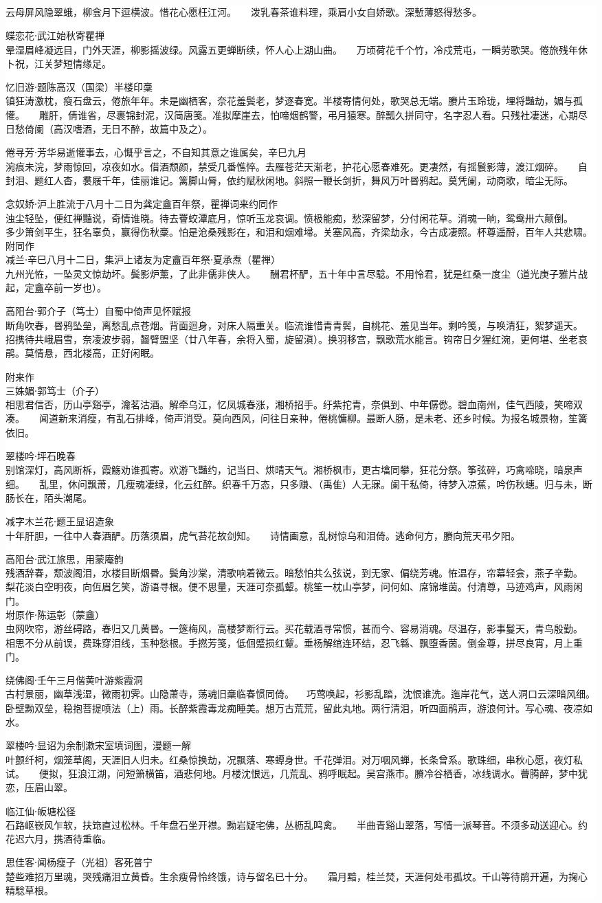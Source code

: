 云母屏风隐翠蛾，柳侌月下逗横波。惜花心愿枉江河。　　泼乳春茶谁料理，乘肩小女自娇歌。深慙薄怒得愁多。  
  
蝶恋花·武江始秋寄瞿禅  
晕湿眉峰凝远目，门外天涯，柳影摇波绿。风露五更蝉断续，怀人心上湖山曲。　　万顷荷花千个竹，冷戍荒屯，一瞬劳歌哭。倦旅残年休卜祝，江关梦短情缘足。  
  
忆旧游·题陈高汉（国梁）半楼印稾  
镇狂涛激枕，瘦石盘云，倦旅年年。未是幽栖客，奈花羞鬓老，梦逐春宽。半楼寄情何处，歌哭总无端。賸片玉玲珑，埋将豔劫，媚与孤懽。　　雕肝，倩谁省，尽裹锦封泥，汉简唐笺。准拟摩崖去，怕啼烟鹤警，弔月猿寒。醉瓢久拼同守，名字忍人看。只残社凄迷，心期尽日愁倚阑（高汉嗜酒，无日不醉，故篇中及之）。  
  
倦寻芳·芳华易逝懽事去，心慨乎言之，不自知其意之谁属矣，辛巳九月  
涴痕未浣，梦雨惊回，凉夜如水。借酒颓颜，禁受几番憔悴。去雁苍茫天渐老，护花心愿春难死。更凄然，有摇鬟影薄，渡江烟碎。　　自封泪、题红人杳，裠屐千年，佳丽谁记。篱脚山脣，依约赋秋闲地。斜照一鞭长剑折，舞风万叶昬鸦起。莫凭阑，动商歌，暗尘无际。  
  
念奴娇·沪上胜流于八月十二日为龚定盦百年祭，瞿禅词来约同作  
浊尘轻坠，便红禅豔说，奇情谁晓。待去罾蛟潭底月，惊听玉龙哀调。愤极能痴，愁深留梦，分付闲花草。消魂一晌，鸳鸯卅六颠倒。　　多少箫剑平生，狂名辜负，赢得伤秋稾。怕是沧桑残影在，和泪和烟难埽。关塞风高，齐梁劫永，今古成凄照。杯尊遥酹，百年人共悲啸。  
附同作  
减兰·辛巳八月十二日，集沪上诸友为定盦百年祭·夏承焘（瞿禅）  
九州光恠，一坠灵文惊劫坏。鬓影炉薰，了此非儒非侠人。　　酬君杯酽，五十年中言尽騐。不用怜君，犹是红桑一度尘（道光庚子雅片战起，定盦卒前一岁也）。  
  
高阳台·郭介子（笃士）自蜀中倚声见怀赋报  
断角吹春，昬鸦坠垒，离愁乱点苍烟。背面迴身，对床人隔重关。临流谁惜青青鬓，自桃花、羞见当年。剩吟笺，与唤清狂，絮梦遥天。　　招携待共峨眉雪，奈凌波步弱，齧臂盟坚（廿八年春，余将入蜀，旋留滇）。换羽移宫，飘歌荒水能言。钩帘日夕猩红涴，更何堪、坐老哀鹃。莫情悬，西北楼高，正好闲眠。  
  
附来作  
三姝媚·郭笃士（介子）  
相思君信否，历山亭谿亭，瀹茗沽酒。解牵乌江，忆凤城春涨，湘桥招手。纡紫拕青，奈俱到、中年僝僽。碧血南州，佳气西陵，笑啼双凑。　　闻道新来消瘦，有乱石排峰，倚声消受。莫向西风，问往日亲种，倦桃慵柳。最断人肠，是未老、还乡时候。为报名城景物，笙簧依旧。  
  
翠楼吟·坪石晚春  
别馆深灯，高风断柝，霞觞劝谁孤寄。欢游飞豔约，记当日、烘晴天气。湘桥枫市，更古墖同攀，狂花分祭。筝弦碎，巧禽啼晓，暗泉声细。　　乱里，休问飘萧，几瘦魂凄绿，化云红醉。织春千万态，只多赚、（禹隹）人无寐。阑干私倚，待梦入凉蕉，吟伤秋蟪。归与未，断肠长在，陌头潮尾。  
  
减字木兰花·题王显诏造象  
十年肝胆，一往中人春酒酽。历落须眉，虎气苔花故剑知。　　诗情画意，乱树惊乌和泪倚。逃命何方，賸向荒天弔夕阳。  
  
高阳台·武江旅思，用蒙庵韵  
残酒辞春，颓波阁泪，水楼目断烟昬。鬓角沙棠，清歌响着微云。暗愁怕共么弦说，到无家、偏绕芳魂。恠温存，帘幕轻侌，燕子辛勤。　　梨花淡白空明夜，向仾眉乞笑，游语寻根。便不思量，天涯可奈孤颦。桃笙一枕山亭梦，问何如、席锦堆茵。付清尊，马迹鸡声，风雨闲门。  
坿原作·陈运彰（蒙盦）  
虫网吹帘，游丝碍路，春归又几黄昬。一篴梅风，高楼梦断行云。买花载酒寻常惯，甚而今、容易消魂。尽温存，影事鬘天，青鸟殷勤。　　相思不分从前误，费珠穿泪线，玉种愁根。手撚芳笺，低佪蹙损红颦。垂杨解绾连环结，忍飞緜、飘堕香茵。倒金尊，拼尽良宵，月上重门。  
  
绕佛阁·壬午三月偕黄叶游紫霞洞  
古村景丽，幽草浅湿，微雨初霁。山隐萧寺，荡魂旧稾临春惯同倚。 　巧莺唤起，衫影乱踏，沈恨谁洗。迤岸花气，送人洞口云深暗风细。　　卧壁黝双垒，稳抱菩提喷法（上）雨。长醉紫霞毒龙痴睡美。想万古荒荒，留此丸地。两行清泪，听四面鹃声，游浪何计。写心魂、夜凉如水。  
  
翠楼吟·显诏为余制漱宋室填词图，漫题一解  
叶颤纤柯，烟笼草阁，天涯旧人归未。红桑惊换劫，况飘落、寒蟫身世。千花弹泪。对万咽风蝉，长条曾系。歌珠细，串秋心愿，夜灯私试。　　便拟，狂浪江湖，问短箫横笛，酒悲何地。月楼沈恨远，几荒乱、鸦呼眠起。吴宫燕市。賸冷谷栖香，冰线调水。瞢腾醉，梦中犹恋，压眉山翠。  
  
临江仙·皈塘松径  
石路岖嵚风乍软，扶筇直过松林。千年盘石坐开襟。黝岩疑宅佛，丛枥乱鸣禽。　　半曲青谿山翠落，写情一派琴音。不须多动送迎心。约花迟六月，携酒待重临。  
  
思佳客·闻杨瘦子（光祖）客死普宁  
楚些难招万里魂，哭残痛泪立黄昏。生余瘦骨怜终饿，诗与留名已十分。　　霜月黯，桂兰焚，天涯何处弔孤坟。千山等待鹃开遍，为掬心精騐草根。  
  